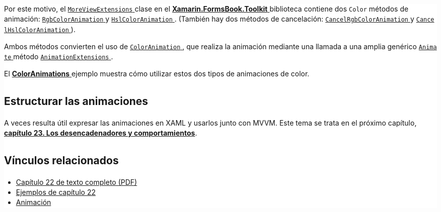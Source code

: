 Por este motivo, el [ `MoreViewExtensions` ](https://github.com/xamarin/xamarin-forms-book-samples/blob/master/Libraries/Xamarin.FormsBook.Toolkit/Xamarin.FormsBook.Toolkit/MoreViewExtensions.cs) clase en el [ **Xamarin.FormsBook.Toolkit** ](https://github.com/xamarin/xamarin-forms-book-samples/tree/master/Libraries/Xamarin.FormsBook.Toolkit) biblioteca contiene dos `Color` métodos de animación: [ `RgbColorAnimation` ](https://github.com/xamarin/xamarin-forms-book-samples/blob/master/Libraries/Xamarin.FormsBook.Toolkit/Xamarin.FormsBook.Toolkit/MoreViewExtensions.cs#L166)y [ `HslColorAnimation` ](https://github.com/xamarin/xamarin-forms-book-samples/blob/master/Libraries/Xamarin.FormsBook.Toolkit/Xamarin.FormsBook.Toolkit/MoreViewExtensions.cs#L188). (También hay dos métodos de cancelación: [ `CancelRgbColorAnimation` ](https://github.com/xamarin/xamarin-forms-book-samples/blob/master/Libraries/Xamarin.FormsBook.Toolkit/Xamarin.FormsBook.Toolkit/MoreViewExtensions.cs#L183) y [ `CancelHslColorAnimation` ](https://github.com/xamarin/xamarin-forms-book-samples/blob/master/Libraries/Xamarin.FormsBook.Toolkit/Xamarin.FormsBook.Toolkit/MoreViewExtensions.cs#L206)).

Ambos métodos convierten el uso de [ `ColorAnimation` ](https://github.com/xamarin/xamarin-forms-book-samples/blob/master/Libraries/Xamarin.FormsBook.Toolkit/Xamarin.FormsBook.Toolkit/MoreViewExtensions.cs#L211), que realiza la animación mediante una llamada a una amplia genérico [ `Animate` ](xref:Xamarin.Forms.AnimationExtensions.Animate*) método [ `AnimationExtensions` ](xref:Xamarin.Forms.AnimationExtensions).

El [ **ColorAnimations** ](https://github.com/xamarin/xamarin-forms-book-samples/tree/master/Chapter22/ColorAnimations) ejemplo muestra cómo utilizar estos dos tipos de animaciones de color.

## <a name="structuring-your-animations"></a>Estructurar las animaciones

A veces resulta útil expresar las animaciones en XAML y usarlos junto con MVVM. Este tema se trata en el próximo capítulo, [ **capítulo 23. Los desencadenadores y comportamientos**](chapter23.md).

## <a name="related-links"></a>Vínculos relacionados

- [Capítulo 22 de texto completo (PDF)](https://download.xamarin.com/developer/xamarin-forms-book/XamarinFormsBook-Ch22-Apr2016.pdf)
- [Ejemplos de capítulo 22](https://github.com/xamarin/xamarin-forms-book-samples/tree/master/Chapter22)
- [Animación](~/xamarin-forms/user-interface/animation/index.md)
